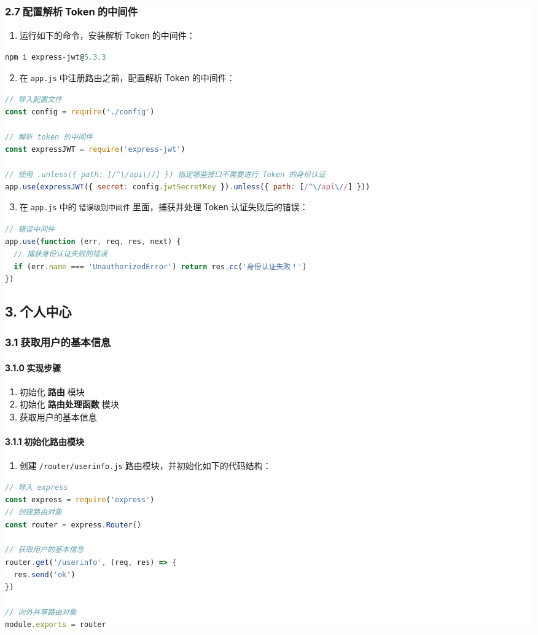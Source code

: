

### 2.7 配置解析 Token 的中间件

1. 运行如下的命令，安装解析 Token 的中间件：

```js
npm i express-jwt@5.3.3
```



2. 在 `app.js` 中注册路由之前，配置解析 Token 的中间件：

```js
// 导入配置文件
const config = require('./config')

// 解析 token 的中间件
const expressJWT = require('express-jwt')

// 使用 .unless({ path: [/^\/api\//] }) 指定哪些接口不需要进行 Token 的身份认证
app.use(expressJWT({ secret: config.jwtSecretKey }).unless({ path: [/^\/api\//] }))
```



3. 在 `app.js` 中的 `错误级别中间件` 里面，捕获并处理 Token 认证失败后的错误：

```js
// 错误中间件
app.use(function (err, req, res, next) {
  // 捕获身份认证失败的错误
  if (err.name === 'UnauthorizedError') return res.cc('身份认证失败！')
})
```



## 3. 个人中心

### 3.1 获取用户的基本信息

#### 3.1.0 实现步骤

1. 初始化 **路由** 模块
2. 初始化 **路由处理函数** 模块
3. 获取用户的基本信息

#### 3.1.1 初始化路由模块

1. 创建 `/router/userinfo.js` 路由模块，并初始化如下的代码结构：

```js
// 导入 express
const express = require('express')
// 创建路由对象
const router = express.Router()

// 获取用户的基本信息
router.get('/userinfo', (req, res) => {
  res.send('ok')
})

// 向外共享路由对象
module.exports = router
```
